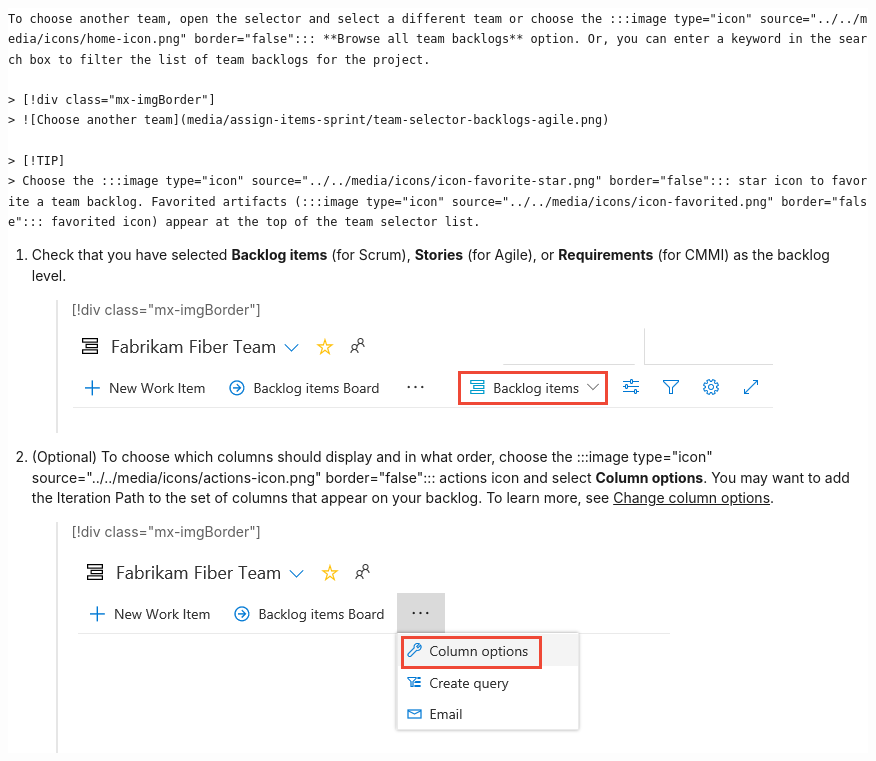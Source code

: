 	To choose another team, open the selector and select a different team or choose the :::image type="icon" source="../../media/icons/home-icon.png" border="false"::: **Browse all team backlogs** option. Or, you can enter a keyword in the search box to filter the list of team backlogs for the project.

	> [!div class="mx-imgBorder"]  
	> ![Choose another team](media/assign-items-sprint/team-selector-backlogs-agile.png) 

	> [!TIP]    
	> Choose the :::image type="icon" source="../../media/icons/icon-favorite-star.png" border="false"::: star icon to favorite a team backlog. Favorited artifacts (:::image type="icon" source="../../media/icons/icon-favorited.png" border="false"::: favorited icon) appear at the top of the team selector list. 

1. Check that you have selected **Backlog items** (for Scrum), **Stories** (for Agile), or **Requirements** (for CMMI) as the backlog level. 

	> [!div class="mx-imgBorder"]  
	> ![Choose product backlog level, Backlog items, Stories, or Requirements](media/assign-items-sprint/select-product-backlog-agile.png) 

2. (Optional) To choose which columns should display and in what order, choose the  :::image type="icon" source="../../media/icons/actions-icon.png" border="false"::: actions icon and select **Column options**. You may want to add the Iteration Path to the set of columns that appear on your backlog. To learn more, see [Change column options](../backlogs/set-column-options.md). 

	> [!div class="mx-imgBorder"]  
	> ![Open Column Options](media/assign-items-sprint/open-work-backlogs-column-options-agile.png) 
